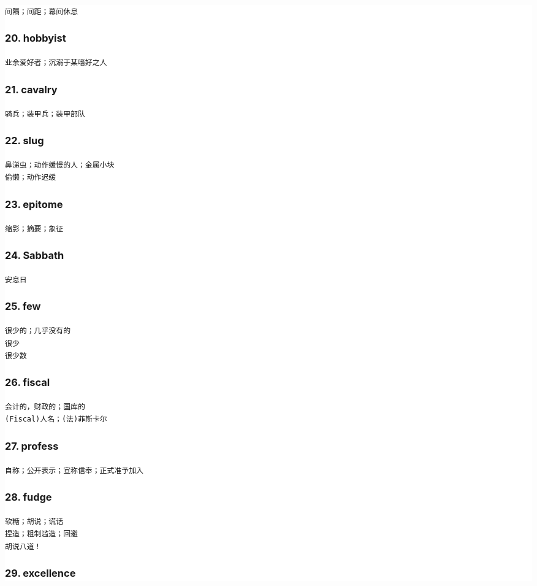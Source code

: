 ```
间隔；间距；幕间休息
```
### 20. hobbyist

```
业余爱好者；沉溺于某嗜好之人
```
### 21. cavalry

```
骑兵；装甲兵；装甲部队
```
### 22. slug

```
鼻涕虫；动作缓慢的人；金属小块
偷懒；动作迟缓
```
### 23. epitome

```
缩影；摘要；象征
```
### 24. Sabbath

```
安息日
```
### 25. few

```
很少的；几乎没有的
很少
很少数
```
### 26. fiscal

```
会计的，财政的；国库的
(Fiscal)人名；(法)菲斯卡尔
```
### 27. profess

```
自称；公开表示；宣称信奉；正式准予加入
```
### 28. fudge

```
软糖；胡说；谎话
捏造；粗制滥造；回避
胡说八道！
```
### 29. excellence

